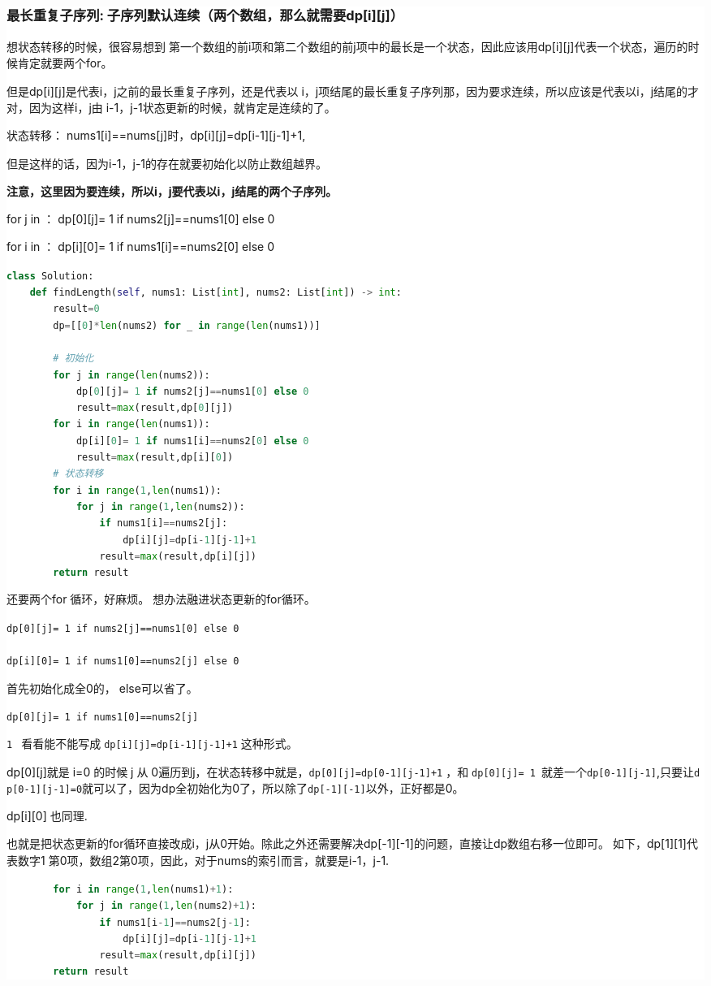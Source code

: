 ### 最长重复子序列: 子序列默认连续（两个数组，那么就需要dp[i][j]）

想状态转移的时候，很容易想到 第一个数组的前i项和第二个数组的前j项中的最长是一个状态，因此应该用dp[i][j]代表一个状态，遍历的时候肯定就要两个for。

但是dp[i][j]是代表i，j之前的最长重复子序列，还是代表以 i，j项结尾的最长重复子序列那，因为要求连续，所以应该是代表以i，j结尾的才对，因为这样i，j由 i-1，j-1状态更新的时候，就肯定是连续的了。

状态转移： nums1[i]==nums[j]时，dp[i][j]=dp[i-1][j-1]+1,

但是这样的话，因为i-1，j-1的存在就要初始化以防止数组越界。

__注意，这里因为要连续，所以i，j要代表以i，j结尾的两个子序列。__

for j in ：
dp[0][j]= 1 if nums2[j]==nums1[0] else 0

for i in ：
dp[i][0]= 1 if nums1[i]==nums2[0] else 0

```python
class Solution:
    def findLength(self, nums1: List[int], nums2: List[int]) -> int:
        result=0
        dp=[[0]*len(nums2) for _ in range(len(nums1))]

        # 初始化
        for j in range(len(nums2)):
            dp[0][j]= 1 if nums2[j]==nums1[0] else 0
            result=max(result,dp[0][j])
        for i in range(len(nums1)):
            dp[i][0]= 1 if nums1[i]==nums2[0] else 0
            result=max(result,dp[i][0])
        # 状态转移
        for i in range(1,len(nums1)):
            for j in range(1,len(nums2)):
                if nums1[i]==nums2[j]:
                    dp[i][j]=dp[i-1][j-1]+1
                result=max(result,dp[i][j])
        return result
```
还要两个for 循环，好麻烦。
想办法融进状态更新的for循环。
```
dp[0][j]= 1 if nums2[j]==nums1[0] else 0

dp[i][0]= 1 if nums1[0]==nums2[j] else 0
```

首先初始化成全0的， else可以省了。
```
dp[0][j]= 1 if nums1[0]==nums2[j]
```
``` 1  ```  看看能不能写成 ```dp[i][j]=dp[i-1][j-1]+1``` 这种形式。

dp[0][j]就是 i=0 的时候 j 从 0遍历到j，在状态转移中就是，```dp[0][j]=dp[0-1][j-1]+1``` ，和 ```dp[0][j]= 1 ```就差一个```dp[0-1][j-1]```,只要让```dp[0-1][j-1]=0```就可以了，因为dp全初始化为0了，所以除了```dp[-1][-1]```以外，正好都是0。

dp[i][0] 也同理.

也就是把状态更新的for循环直接改成i，j从0开始。除此之外还需要解决dp[-1][-1]的问题，直接让dp数组右移一位即可。
如下，dp[1][1]代表数字1 第0项，数组2第0项，因此，对于nums的索引而言，就要是i-1，j-1.
```python
        for i in range(1,len(nums1)+1):
            for j in range(1,len(nums2)+1):
                if nums1[i-1]==nums2[j-1]:
                    dp[i][j]=dp[i-1][j-1]+1
                result=max(result,dp[i][j])
        return result
```